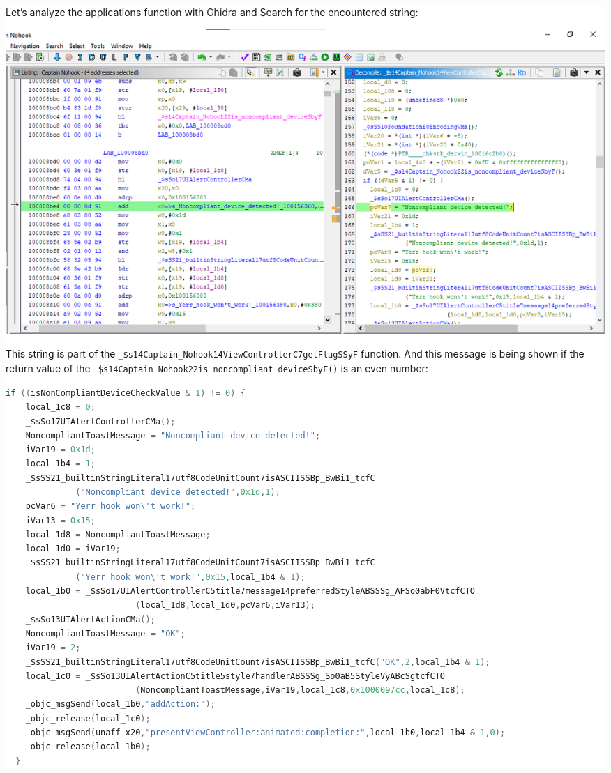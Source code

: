 Let’s analyze the applications function with Ghidra and Search for the encountered string:

![image.png](/assets/MHL/image%205.png)

This string is part of the `_$s14Captain_Nohook14ViewControllerC7getFlagSSyF` function. And this message is being shown if the return value of the `_$s14Captain_Nohook22is_noncompliant_deviceSbyF()` is an even number:

```c
if ((isNonCompliantDeviceCheckValue & 1) != 0) {
    local_1c8 = 0;
    _$sSo17UIAlertControllerCMa();
    NoncompliantToastMessage = "Noncompliant device detected!";
    iVar19 = 0x1d;
    local_1b4 = 1;
    _$sSS21_builtinStringLiteral17utf8CodeUnitCount7isASCIISSBp_BwBi1_tcfC
              ("Noncompliant device detected!",0x1d,1);
    pcVar6 = "Yerr hook won\'t work!";
    iVar13 = 0x15;
    local_1d8 = NoncompliantToastMessage;
    local_1d0 = iVar19;
    _$sSS21_builtinStringLiteral17utf8CodeUnitCount7isASCIISSBp_BwBi1_tcfC
              ("Yerr hook won\'t work!",0x15,local_1b4 & 1);
    local_1b0 = _$sSo17UIAlertControllerC5title7message14preferredStyleABSSSg_AFSo0abF0VtcfCTO
                          (local_1d8,local_1d0,pcVar6,iVar13);
    _$sSo13UIAlertActionCMa();
    NoncompliantToastMessage = "OK";
    iVar19 = 2;
    _$sSS21_builtinStringLiteral17utf8CodeUnitCount7isASCIISSBp_BwBi1_tcfC("OK",2,local_1b4 & 1);
    local_1c0 = _$sSo13UIAlertActionC5title5style7handlerABSSSg_So0aB5StyleVyABcSgtcfCTO
                          (NoncompliantToastMessage,iVar19,local_1c8,0x1000097cc,local_1c8);
    _objc_msgSend(local_1b0,"addAction:");
    _objc_release(local_1c0);
    _objc_msgSend(unaff_x20,"presentViewController:animated:completion:",local_1b0,local_1b4 & 1,0);
    _objc_release(local_1b0);
  }
```
